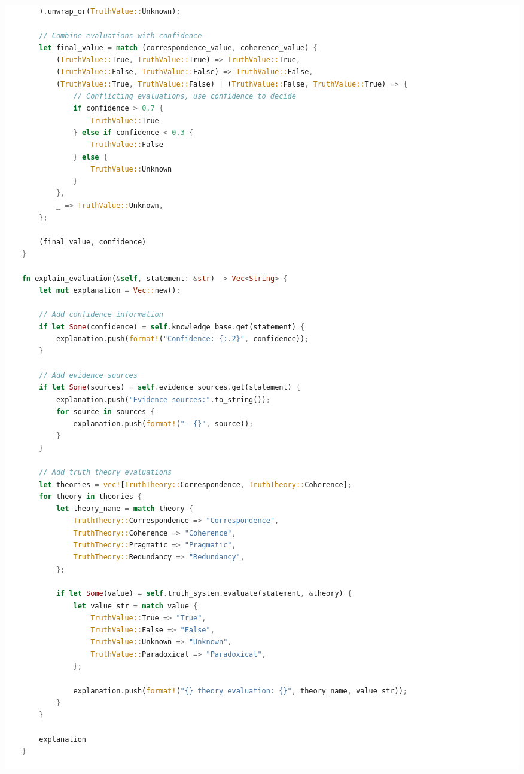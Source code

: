 ```rust
        ).unwrap_or(TruthValue::Unknown);
        
        // Combine evaluations with confidence
        let final_value = match (correspondence_value, coherence_value) {
            (TruthValue::True, TruthValue::True) => TruthValue::True,
            (TruthValue::False, TruthValue::False) => TruthValue::False,
            (TruthValue::True, TruthValue::False) | (TruthValue::False, TruthValue::True) => {
                // Conflicting evaluations, use confidence to decide
                if confidence > 0.7 {
                    TruthValue::True
                } else if confidence < 0.3 {
                    TruthValue::False
                } else {
                    TruthValue::Unknown
                }
            },
            _ => TruthValue::Unknown,
        };
        
        (final_value, confidence)
    }
    
    fn explain_evaluation(&self, statement: &str) -> Vec<String> {
        let mut explanation = Vec::new();
        
        // Add confidence information
        if let Some(confidence) = self.knowledge_base.get(statement) {
            explanation.push(format!("Confidence: {:.2}", confidence));
        }
        
        // Add evidence sources
        if let Some(sources) = self.evidence_sources.get(statement) {
            explanation.push("Evidence sources:".to_string());
            for source in sources {
                explanation.push(format!("- {}", source));
            }
        }
        
        // Add truth theory evaluations
        let theories = vec![TruthTheory::Correspondence, TruthTheory::Coherence];
        for theory in theories {
            let theory_name = match theory {
                TruthTheory::Correspondence => "Correspondence",
                TruthTheory::Coherence => "Coherence",
                TruthTheory::Pragmatic => "Pragmatic",
                TruthTheory::Redundancy => "Redundancy",
            };
            
            if let Some(value) = self.truth_system.evaluate(statement, &theory) {
                let value_str = match value {
                    TruthValue::True => "True",
                    TruthValue::False => "False",
                    TruthValue::Unknown => "Unknown",
                    TruthValue::Paradoxical => "Paradoxical",
                };
                
                explanation.push(format!("{} theory evaluation: {}", theory_name, value_str));
            }
        }
        
        explanation
    }
    
```